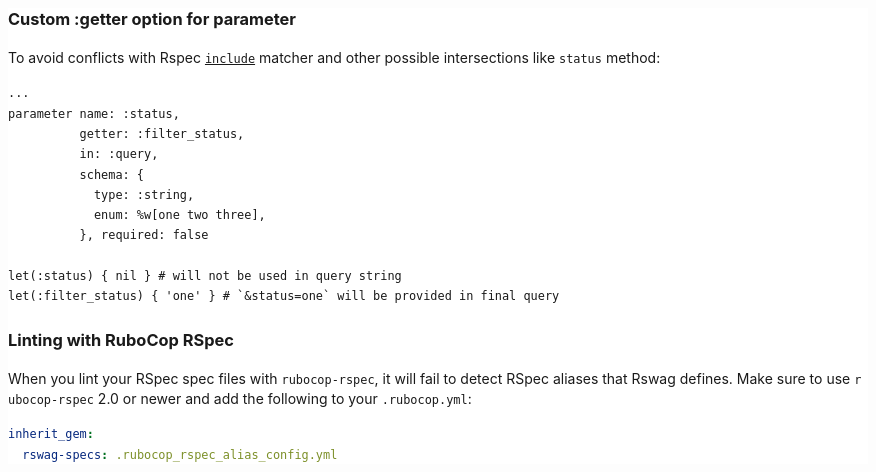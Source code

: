 ### Custom :getter option for parameter

To avoid conflicts with Rspec [`include`](https://github.com/rspec/rspec-rails/blob/40261bb72875c00a6e4a0ca2ac697b660d4e8d9c/spec/support/generators.rb#L18) matcher and other possible intersections like `status` method:

```
...
parameter name: :status,
          getter: :filter_status,
          in: :query,
          schema: {
            type: :string,
            enum: %w[one two three],
          }, required: false

let(:status) { nil } # will not be used in query string
let(:filter_status) { 'one' } # `&status=one` will be provided in final query
```

### Linting with RuboCop RSpec

When you lint your RSpec spec files with `rubocop-rspec`, it will fail to detect RSpec aliases that Rswag defines.
Make sure to use `rubocop-rspec` 2.0 or newer and add the following to your `.rubocop.yml`:

```yaml
inherit_gem:
  rswag-specs: .rubocop_rspec_alias_config.yml
```
